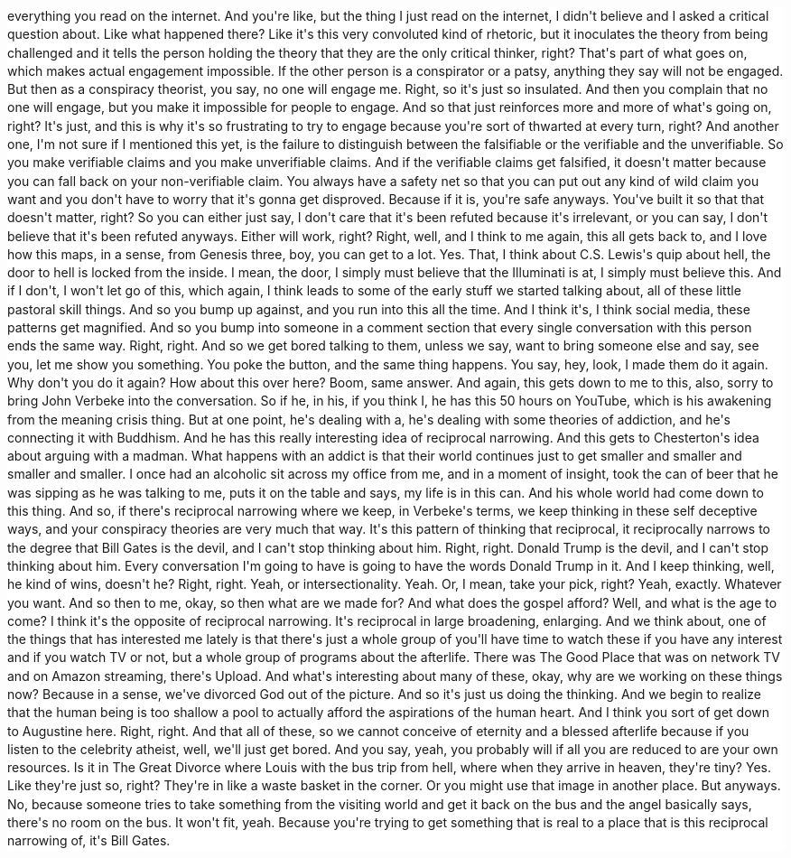 everything you read on the internet. And you're like, but the thing I just read on the internet, I didn't believe and I asked a critical question about. Like what happened there? Like it's this very convoluted kind of rhetoric, but it inoculates the theory from being challenged and it tells the person holding the theory that they are the only critical thinker, right? That's part of what goes on, which makes actual engagement impossible. If the other person is a conspirator or a patsy, anything they say will not be engaged. But then as a conspiracy theorist, you say, no one will engage me. Right, so it's just so insulated. And then you complain that no one will engage, but you make it impossible for people to engage. And so that just reinforces more and more of what's going on, right? It's just, and this is why it's so frustrating to try to engage because you're sort of thwarted at every turn, right? And another one, I'm not sure if I mentioned this yet, is the failure to distinguish between the falsifiable or the verifiable and the unverifiable. So you make verifiable claims and you make unverifiable claims. And if the verifiable claims get falsified, it doesn't matter because you can fall back on your non-verifiable claim. You always have a safety net so that you can put out any kind of wild claim you want and you don't have to worry that it's gonna get disproved. Because if it is, you're safe anyways. You've built it so that that doesn't matter, right? So you can either just say, I don't care that it's been refuted because it's irrelevant, or you can say, I don't believe that it's been refuted anyways. Either will work, right? Right, well, and I think to me again, this all gets back to, and I love how this maps, in a sense, from Genesis three, boy, you can get to a lot. Yes. That, I think about C.S. Lewis's quip about hell, the door to hell is locked from the inside. I mean, the door, I simply must believe that the Illuminati is at, I simply must believe this. And if I don't, I won't let go of this, which again, I think leads to some of the early stuff we started talking about, all of these little pastoral skill things. And so you bump up against, and you run into this all the time. And I think it's, I think social media, these patterns get magnified. And so you bump into someone in a comment section that every single conversation with this person ends the same way. Right, right. And so we get bored talking to them, unless we say, want to bring someone else and say, see you, let me show you something. You poke the button, and the same thing happens. You say, hey, look, I made them do it again. Why don't you do it again? How about this over here? Boom, same answer. And again, this gets down to me to this, also, sorry to bring John Verbeke into the conversation. So if he, in his, if you think I, he has this 50 hours on YouTube, which is his awakening from the meaning crisis thing. But at one point, he's dealing with a, he's dealing with some theories of addiction, and he's connecting it with Buddhism. And he has this really interesting idea of reciprocal narrowing. And this gets to Chesterton's idea about arguing with a madman. What happens with an addict is that their world continues just to get smaller and smaller and smaller and smaller. I once had an alcoholic sit across my office from me, and in a moment of insight, took the can of beer that he was sipping as he was talking to me, puts it on the table and says, my life is in this can. And his whole world had come down to this thing. And so, if there's reciprocal narrowing where we keep, in Verbeke's terms, we keep thinking in these self deceptive ways, and your conspiracy theories are very much that way. It's this pattern of thinking that reciprocal, it reciprocally narrows to the degree that Bill Gates is the devil, and I can't stop thinking about him. Right, right. Donald Trump is the devil, and I can't stop thinking about him. Every conversation I'm going to have is going to have the words Donald Trump in it. And I keep thinking, well, he kind of wins, doesn't he? Right, right. Yeah, or intersectionality. Yeah. Or, I mean, take your pick, right? Yeah, exactly. Whatever you want. And so then to me, okay, so then what are we made for? And what does the gospel afford? Well, and what is the age to come? I think it's the opposite of reciprocal narrowing. It's reciprocal in large broadening, enlarging. And we think about, one of the things that has interested me lately is that there's just a whole group of you'll have time to watch these if you have any interest and if you watch TV or not, but a whole group of programs about the afterlife. There was The Good Place that was on network TV and on Amazon streaming, there's Upload. And what's interesting about many of these, okay, why are we working on these things now? Because in a sense, we've divorced God out of the picture. And so it's just us doing the thinking. And we begin to realize that the human being is too shallow a pool to actually afford the aspirations of the human heart. And I think you sort of get down to Augustine here. Right, right. And that all of these, so we cannot conceive of eternity and a blessed afterlife because if you listen to the celebrity atheist, well, we'll just get bored. And you say, yeah, you probably will if all you are reduced to are your own resources. Is it in The Great Divorce where Louis with the bus trip from hell, where when they arrive in heaven, they're tiny? Yes. Like they're just so, right? They're in like a waste basket in the corner. Or you might use that image in another place. But anyways. No, because someone tries to take something from the visiting world and get it back on the bus and the angel basically says, there's no room on the bus. It won't fit, yeah. Because you're trying to get something that is real to a place that is this reciprocal narrowing of, it's Bill Gates.